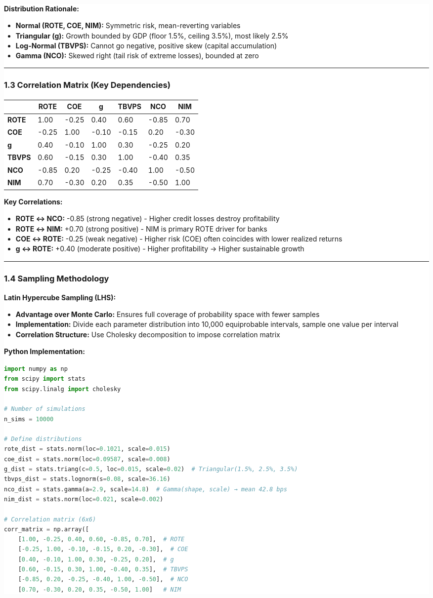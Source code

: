 **Distribution Rationale:**
- **Normal (ROTE, COE, NIM):** Symmetric risk, mean-reverting variables
- **Triangular (g):** Growth bounded by GDP (floor 1.5%, ceiling 3.5%), most likely 2.5%
- **Log-Normal (TBVPS):** Cannot go negative, positive skew (capital accumulation)
- **Gamma (NCO):** Skewed right (tail risk of extreme losses), bounded at zero

---

### 1.3 Correlation Matrix (Key Dependencies)

|  | ROTE | COE | g | TBVPS | NCO | NIM |
|---|------|-----|---|-------|-----|-----|
| **ROTE** | 1.00 | -0.25 | 0.40 | 0.60 | -0.85 | 0.70 |
| **COE** | -0.25 | 1.00 | -0.10 | -0.15 | 0.20 | -0.30 |
| **g** | 0.40 | -0.10 | 1.00 | 0.30 | -0.25 | 0.20 |
| **TBVPS** | 0.60 | -0.15 | 0.30 | 1.00 | -0.40 | 0.35 |
| **NCO** | -0.85 | 0.20 | -0.25 | -0.40 | 1.00 | -0.50 |
| **NIM** | 0.70 | -0.30 | 0.20 | 0.35 | -0.50 | 1.00 |

**Key Correlations:**
- **ROTE ↔ NCO:** -0.85 (strong negative) - Higher credit losses destroy profitability
- **ROTE ↔ NIM:** +0.70 (strong positive) - NIM is primary ROTE driver for banks
- **COE ↔ ROTE:** -0.25 (weak negative) - Higher risk (COE) often coincides with lower realized returns
- **g ↔ ROTE:** +0.40 (moderate positive) - Higher profitability → Higher sustainable growth

---

### 1.4 Sampling Methodology

**Latin Hypercube Sampling (LHS):**
- **Advantage over Monte Carlo:** Ensures full coverage of probability space with fewer samples
- **Implementation:** Divide each parameter distribution into 10,000 equiprobable intervals, sample one value per interval
- **Correlation Structure:** Use Cholesky decomposition to impose correlation matrix

**Python Implementation:**
```python
import numpy as np
from scipy import stats
from scipy.linalg import cholesky

# Number of simulations
n_sims = 10000

# Define distributions
rote_dist = stats.norm(loc=0.1021, scale=0.015)
coe_dist = stats.norm(loc=0.09587, scale=0.008)
g_dist = stats.triang(c=0.5, loc=0.015, scale=0.02)  # Triangular(1.5%, 2.5%, 3.5%)
tbvps_dist = stats.lognorm(s=0.08, scale=36.16)
nco_dist = stats.gamma(a=2.9, scale=14.8)  # Gamma(shape, scale) → mean 42.8 bps
nim_dist = stats.norm(loc=0.021, scale=0.002)

# Correlation matrix (6x6)
corr_matrix = np.array([
    [1.00, -0.25, 0.40, 0.60, -0.85, 0.70],  # ROTE
    [-0.25, 1.00, -0.10, -0.15, 0.20, -0.30],  # COE
    [0.40, -0.10, 1.00, 0.30, -0.25, 0.20],  # g
    [0.60, -0.15, 0.30, 1.00, -0.40, 0.35],  # TBVPS
    [-0.85, 0.20, -0.25, -0.40, 1.00, -0.50],  # NCO
    [0.70, -0.30, 0.20, 0.35, -0.50, 1.00]   # NIM
```
